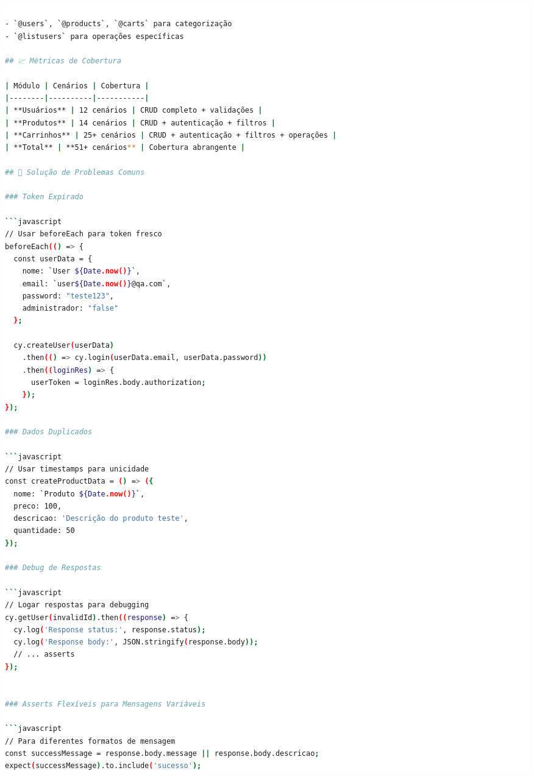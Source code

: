 ```bash

- `@users`, `@products`, `@carts` para categorização
- `@listusers` para operações específicas

## 📈 Métricas de Cobertura

| Módulo | Cenários | Cobertura |
|--------|----------|-----------|
| **Usuários** | 12 cenários | CRUD completo + validações |
| **Produtos** | 14 cenários | CRUD + autenticação + filtros |
| **Carrinhos** | 25+ cenários | CRUD + autenticação + filtros + operações |
| **Total** | **51+ cenários** | Cobertura abrangente |

## 🐛 Solução de Problemas Comuns

### Token Expirado

```javascript
// Usar beforeEach para token fresco
beforeEach(() => {
  const userData = {
    nome: `User ${Date.now()}`,
    email: `user${Date.now()}@qa.com`,
    password: "teste123",
    administrador: "false"
  };

  cy.createUser(userData)
    .then(() => cy.login(userData.email, userData.password))
    .then((loginRes) => {
      userToken = loginRes.body.authorization;
    });
});

### Dados Duplicados

```javascript
// Usar timestamps para unicidade
const createProductData = () => ({
  nome: `Produto ${Date.now()}`,
  preco: 100,
  descricao: 'Descrição do produto teste',
  quantidade: 50
});

### Debug de Respostas

```javascript
// Logar respostas para debugging
cy.getUser(invalidId).then((response) => {
  cy.log('Response status:', response.status);
  cy.log('Response body:', JSON.stringify(response.body));
  // ... asserts
});


### Asserts Flexíveis para Mensagens Variáveis

```javascript
// Para diferentes formatos de mensagem
const successMessage = response.body.message || response.body.descricao;
expect(successMessage).to.include('sucesso');